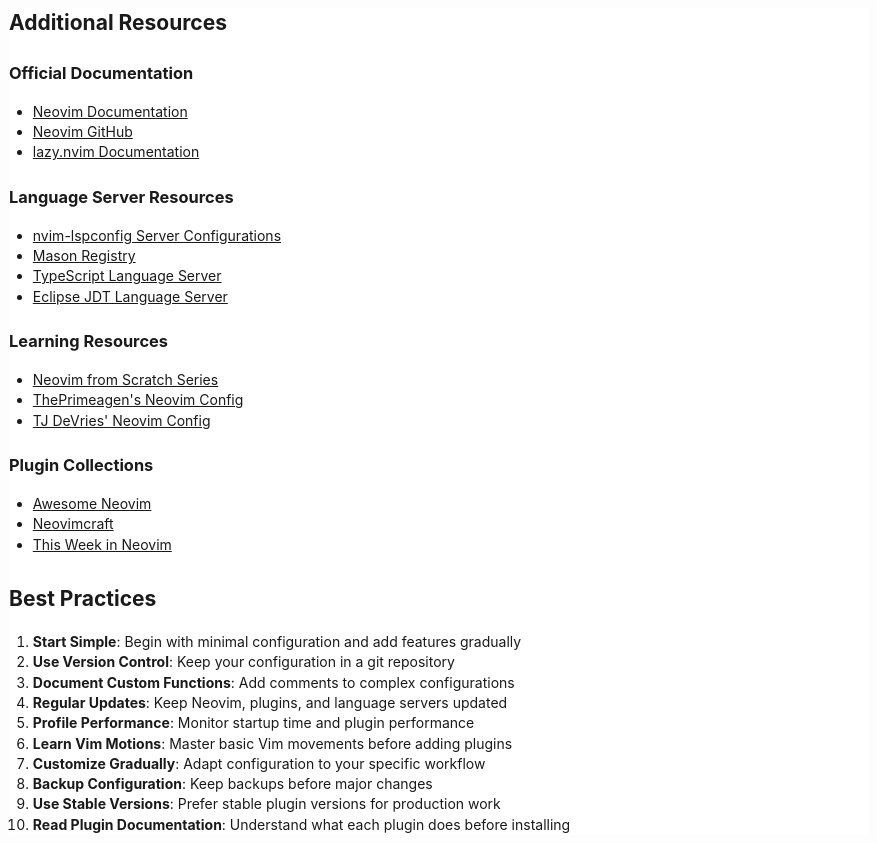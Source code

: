 ## Additional Resources

### Official Documentation
- [Neovim Documentation](https://neovim.io/doc/)
- [Neovim GitHub](https://github.com/neovim/neovim)
- [lazy.nvim Documentation](https://github.com/folke/lazy.nvim)

### Language Server Resources
- [nvim-lspconfig Server Configurations](https://github.com/neovim/nvim-lspconfig/blob/master/doc/server_configurations.md)
- [Mason Registry](https://mason-registry.dev/)
- [TypeScript Language Server](https://github.com/typescript-language-server/typescript-language-server)
- [Eclipse JDT Language Server](https://github.com/eclipse/eclipse.jdt.ls)

### Learning Resources
- [Neovim from Scratch Series](https://github.com/LunarVim/Neovim-from-scratch)
- [ThePrimeagen's Neovim Config](https://github.com/ThePrimeagen/init.lua)
- [TJ DeVries' Neovim Config](https://github.com/tjdevries/config_manager)

### Plugin Collections
- [Awesome Neovim](https://github.com/rockerBOO/awesome-neovim)
- [Neovimcraft](https://neovimcraft.com/)
- [This Week in Neovim](https://this-week-in-neovim.org/)

## Best Practices

1. **Start Simple**: Begin with minimal configuration and add features gradually
2. **Use Version Control**: Keep your configuration in a git repository
3. **Document Custom Functions**: Add comments to complex configurations
4. **Regular Updates**: Keep Neovim, plugins, and language servers updated
5. **Profile Performance**: Monitor startup time and plugin performance
6. **Learn Vim Motions**: Master basic Vim movements before adding plugins
7. **Customize Gradually**: Adapt configuration to your specific workflow
8. **Backup Configuration**: Keep backups before major changes
9. **Use Stable Versions**: Prefer stable plugin versions for production work
10. **Read Plugin Documentation**: Understand what each plugin does before installing